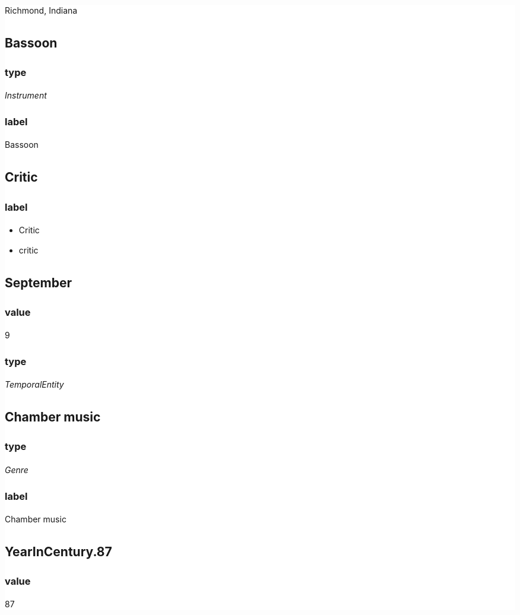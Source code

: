 
Richmond, Indiana

## Bassoon

### type


*Instrument*

### label


Bassoon

## Critic

### label

 - Critic

 - critic

## September

### value


9

### type


*TemporalEntity*

## Chamber music

### type


*Genre*

### label


Chamber music

## YearInCentury.87

### value


87
